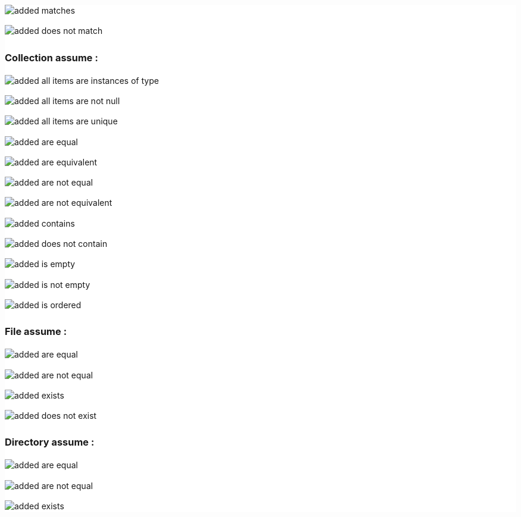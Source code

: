![added](pictures/added.png) matches

![added](pictures/added.png) does not match

### Collection assume :

![added](pictures/added.png) all items are instances of type

![added](pictures/added.png) all items are not null

![added](pictures/added.png) all items are unique

![added](pictures/added.png) are equal

![added](pictures/added.png) are equivalent

![added](pictures/added.png) are not equal

![added](pictures/added.png) are not equivalent

![added](pictures/added.png) contains

![added](pictures/added.png) does not contain

![added](pictures/added.png) is empty

![added](pictures/added.png) is not empty

![added](pictures/added.png) is ordered

### File assume :

![added](pictures/added.png) are equal

![added](pictures/added.png) are not equal

![added](pictures/added.png) exists

![added](pictures/added.png) does not exist

### Directory assume :

![added](pictures/added.png) are equal

![added](pictures/added.png) are not equal

![added](pictures/added.png) exists

